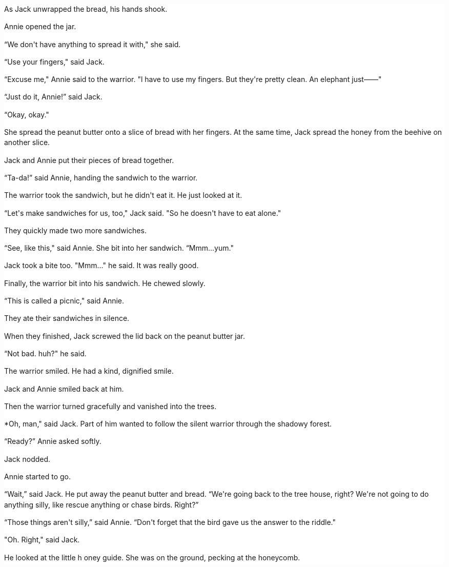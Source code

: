 As Jack unwrapped the bread, his hands shook.

Annie opened the jar.

“We don't have anything to spread it with," she said.

“Use your fingers," said Jack.

“Excuse me," Annie said to the warrior. "l have to use my fingers. But they're pretty clean. An elephant just——"

“Just do it, Annie!” said Jack.

“Okay, okay."

She spread the peanut butter onto a slice of bread with her fingers. At the same time, Jack spread the honey from the beehive on another slice.

Jack and Annie put their pieces of bread together.

“Ta-da!” said Annie, handing the sandwich to the warrior.

The warrior took the sandwich, but he didn't eat it. He just looked at it.

“Let's make sandwiches for us, too," Jack said. "So he doesn't have to eat alone."

They quickly made two more sandwiches.

“See, like this," said Annie. She bit into her sandwich. “Mmm...yum."

Jack took a bite too. "Mmm..." he said. It was really good.

Finally, the warrior bit into his sandwich. He chewed slowly.

“This is called a picnic," said Annie.

They ate their sandwiches in silence.

When they finished, Jack screwed the lid back on the peanut butter jar.

“Not bad. huh?" he said.

The warrior smiled. He had a kind, dignified smile.

Jack and Annie smiled back at him.

Then the warrior turned gracefully and vanished into the trees.

*Oh, man," said Jack. Part of him wanted to follow the silent warrior through the shadowy forest.

“Ready?” Annie asked softly.

Jack nodded.

Annie started to go.

“Wait,” said Jack. He put away the peanut butter and bread. “We're going back to the tree house, right? We're not going to do anything silly, like rescue anything or chase birds. Right?”

“Those things aren't silly,” said Annie. “Don't forget that the bird gave us the answer to the riddle."

"Oh. Right," said Jack.

He looked at the little h oney guide. She was on the ground, pecking at the honeycomb.
